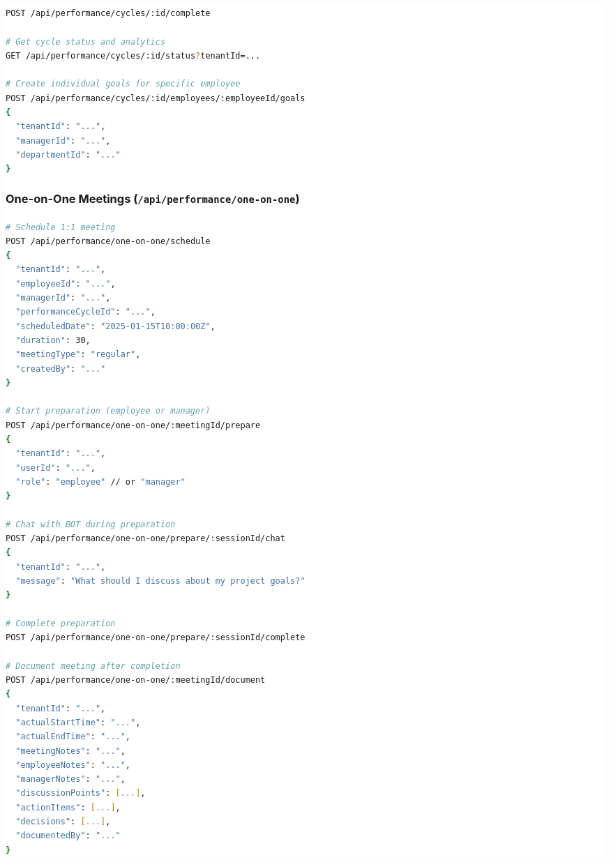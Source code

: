 ```bash
POST /api/performance/cycles/:id/complete

# Get cycle status and analytics
GET /api/performance/cycles/:id/status?tenantId=...

# Create individual goals for specific employee
POST /api/performance/cycles/:id/employees/:employeeId/goals
{
  "tenantId": "...",
  "managerId": "...",
  "departmentId": "..."
}
```

### One-on-One Meetings (`/api/performance/one-on-one`)

```bash
# Schedule 1:1 meeting
POST /api/performance/one-on-one/schedule
{
  "tenantId": "...",
  "employeeId": "...",
  "managerId": "...",
  "performanceCycleId": "...",
  "scheduledDate": "2025-01-15T10:00:00Z",
  "duration": 30,
  "meetingType": "regular",
  "createdBy": "..."
}

# Start preparation (employee or manager)
POST /api/performance/one-on-one/:meetingId/prepare
{
  "tenantId": "...",
  "userId": "...",
  "role": "employee" // or "manager"
}

# Chat with BOT during preparation
POST /api/performance/one-on-one/prepare/:sessionId/chat
{
  "tenantId": "...",
  "message": "What should I discuss about my project goals?"
}

# Complete preparation
POST /api/performance/one-on-one/prepare/:sessionId/complete

# Document meeting after completion
POST /api/performance/one-on-one/:meetingId/document
{
  "tenantId": "...",
  "actualStartTime": "...",
  "actualEndTime": "...",
  "meetingNotes": "...",
  "employeeNotes": "...",
  "managerNotes": "...",
  "discussionPoints": [...],
  "actionItems": [...],
  "decisions": [...],
  "documentedBy": "..."
}

```
